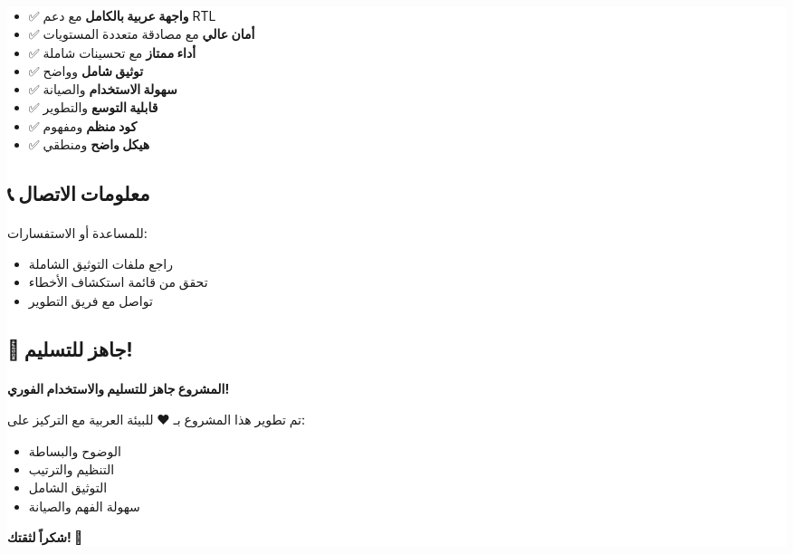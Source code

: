 - ✅ **واجهة عربية بالكامل** مع دعم RTL
- ✅ **أمان عالي** مع مصادقة متعددة المستويات
- ✅ **أداء ممتاز** مع تحسينات شاملة
- ✅ **توثيق شامل** وواضح
- ✅ **سهولة الاستخدام** والصيانة
- ✅ **قابلية التوسع** والتطوير
- ✅ **كود منظم** ومفهوم
- ✅ **هيكل واضح** ومنطقي

## 📞 معلومات الاتصال

للمساعدة أو الاستفسارات:
- راجع ملفات التوثيق الشاملة
- تحقق من قائمة استكشاف الأخطاء
- تواصل مع فريق التطوير

## 🚀 جاهز للتسليم!

**المشروع جاهز للتسليم والاستخدام الفوري!**

تم تطوير هذا المشروع بـ ❤️ للبيئة العربية مع التركيز على:
- الوضوح والبساطة
- التنظيم والترتيب
- التوثيق الشامل
- سهولة الفهم والصيانة

**شكراً لثقتك! 🎉**
